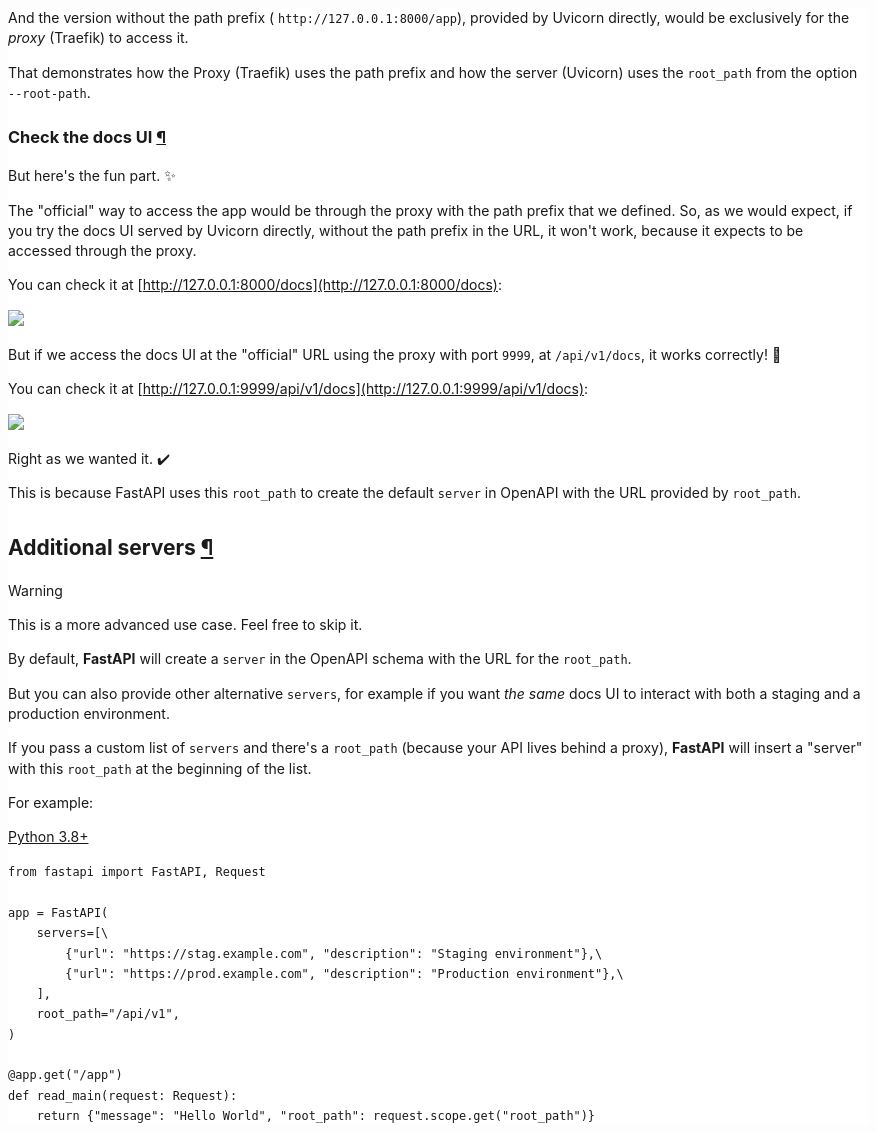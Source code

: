 And the version without the path prefix ( `http://127.0.0.1:8000/app`), provided by Uvicorn directly, would be exclusively for the _proxy_ (Traefik) to access it.

That demonstrates how the Proxy (Traefik) uses the path prefix and how the server (Uvicorn) uses the `root_path` from the option `--root-path`.

### Check the docs UI [¶](https://fastapi.tiangolo.com/advanced/behind-a-proxy/\#check-the-docs-ui "Permanent link")

But here's the fun part. ✨

The "official" way to access the app would be through the proxy with the path prefix that we defined. So, as we would expect, if you try the docs UI served by Uvicorn directly, without the path prefix in the URL, it won't work, because it expects to be accessed through the proxy.

You can check it at [http://127.0.0.1:8000/docs](http://127.0.0.1:8000/docs):

![](https://fastapi.tiangolo.com/img/tutorial/behind-a-proxy/image01.png)

But if we access the docs UI at the "official" URL using the proxy with port `9999`, at `/api/v1/docs`, it works correctly! 🎉

You can check it at [http://127.0.0.1:9999/api/v1/docs](http://127.0.0.1:9999/api/v1/docs):

![](https://fastapi.tiangolo.com/img/tutorial/behind-a-proxy/image02.png)

Right as we wanted it. ✔️

This is because FastAPI uses this `root_path` to create the default `server` in OpenAPI with the URL provided by `root_path`.

## Additional servers [¶](https://fastapi.tiangolo.com/advanced/behind-a-proxy/\#additional-servers "Permanent link")

Warning

This is a more advanced use case. Feel free to skip it.

By default, **FastAPI** will create a `server` in the OpenAPI schema with the URL for the `root_path`.

But you can also provide other alternative `servers`, for example if you want _the same_ docs UI to interact with both a staging and a production environment.

If you pass a custom list of `servers` and there's a `root_path` (because your API lives behind a proxy), **FastAPI** will insert a "server" with this `root_path` at the beginning of the list.

For example:

[Python 3.8+](https://fastapi.tiangolo.com/advanced/behind-a-proxy/#__tabbed_4_1)

```md-code__content
from fastapi import FastAPI, Request

app = FastAPI(
    servers=[\
        {"url": "https://stag.example.com", "description": "Staging environment"},\
        {"url": "https://prod.example.com", "description": "Production environment"},\
    ],
    root_path="/api/v1",
)

@app.get("/app")
def read_main(request: Request):
    return {"message": "Hello World", "root_path": request.scope.get("root_path")}

```
